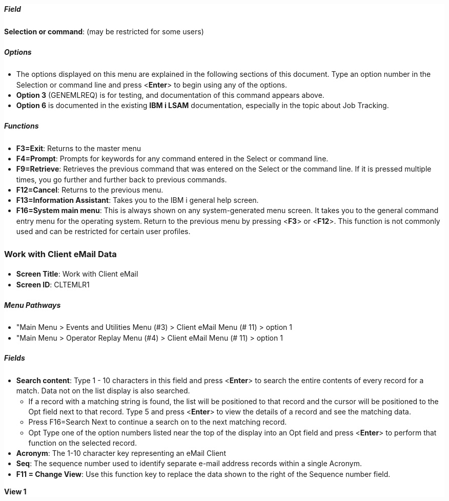 ##### Field

**Selection or command**: (may be restricted for some users)

##### Options

- The options displayed on this menu are explained in the following sections of this document. Type an option number in the Selection or command line and press <**Enter**> to begin using any of the options.
- **Option 3** (GENEMLREQ) is for testing, and documentation of this command appears above.
- **Option 6** is documented in the existing **IBM i LSAM** documentation, especially in the topic about Job Tracking.

##### Functions

- **F3=Exit**: Returns to the master menu
- **F4=Prompt**: Prompts for keywords for any command entered in the  Select or command line.
- **F9=Retrieve**: Retrieves the previous command that was entered on the Select or the command line. If it is pressed multiple times, you
    go further and further back to previous commands.
- **F12=Cancel**: Returns to the previous menu.
- **F13=Information Assistant**: Takes you to the IBM i general help screen.
- **F16=System main menu**: This is always shown on any system-generated menu screen. It takes you to the general command entry menu for the operating system. Return to the previous menu by pressing <**F3**> or  <**F12**>. This function is not commonly used and can be restricted for certain user profiles.

### Work with Client eMail Data

- **Screen Title**: Work with Client eMail
- **Screen ID**: CLTEMLR1

##### Menu Pathways

- "Main Menu > Events and Utilities Menu (#3) > Client eMail Menu (# 11) > option 1
- "Main Menu > Operator Replay Menu (#4) > Client eMail Menu (# 11) > option 1

##### Fields

- **Search content**: Type 1 - 10 characters in this field and press <**Enter**> to search the entire contents of every record for a match. Data not on the list display is also searched.
  - If a record with a matching string is found, the list will be positioned to that record and the cursor will be positioned to the Opt field next to that record. Type 5 and press <**Enter**> to view the details of a record and see the matching data.
  - Press F16=Search Next to continue a search on to the next matching record.
  - Opt Type one of the option numbers listed near the top of the display into an Opt field and press <**Enter**> to perform that function on the selected record.
- **Acronym**: The 1-10 character key representing an eMail Client
- **Seq**: The sequence number used to identify separate e-mail address records within a single Acronym.
- **F11 = Change View**: Use this function key to replace the data shown to the right of the Sequence number field.

**View 1**
